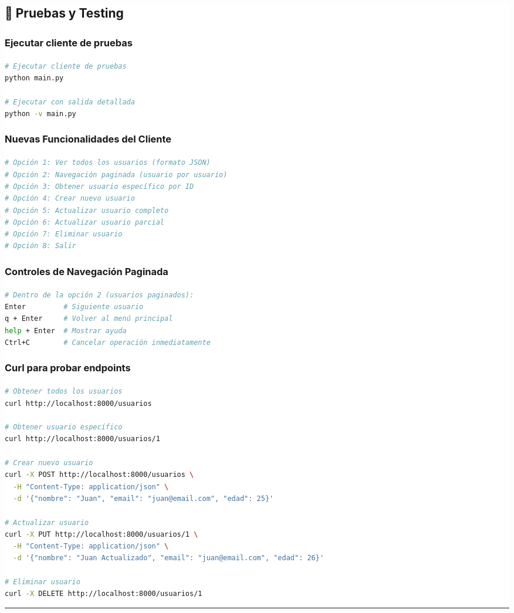 
## 🧪 Pruebas y Testing

### **Ejecutar cliente de pruebas**
```bash
# Ejecutar cliente de pruebas
python main.py

# Ejecutar con salida detallada
python -v main.py
```

### **Nuevas Funcionalidades del Cliente**
```bash
# Opción 1: Ver todos los usuarios (formato JSON)
# Opción 2: Navegación paginada (usuario por usuario)
# Opción 3: Obtener usuario específico por ID
# Opción 4: Crear nuevo usuario
# Opción 5: Actualizar usuario completo
# Opción 6: Actualizar usuario parcial
# Opción 7: Eliminar usuario
# Opción 8: Salir
```

### **Controles de Navegación Paginada**
```bash
# Dentro de la opción 2 (usuarios paginados):
Enter         # Siguiente usuario
q + Enter     # Volver al menú principal  
help + Enter  # Mostrar ayuda
Ctrl+C        # Cancelar operación inmediatamente
```

### **Curl para probar endpoints**
```bash
# Obtener todos los usuarios
curl http://localhost:8000/usuarios

# Obtener usuario específico
curl http://localhost:8000/usuarios/1

# Crear nuevo usuario
curl -X POST http://localhost:8000/usuarios \
  -H "Content-Type: application/json" \
  -d '{"nombre": "Juan", "email": "juan@email.com", "edad": 25}'

# Actualizar usuario
curl -X PUT http://localhost:8000/usuarios/1 \
  -H "Content-Type: application/json" \
  -d '{"nombre": "Juan Actualizado", "email": "juan@email.com", "edad": 26}'

# Eliminar usuario
curl -X DELETE http://localhost:8000/usuarios/1
```

---
